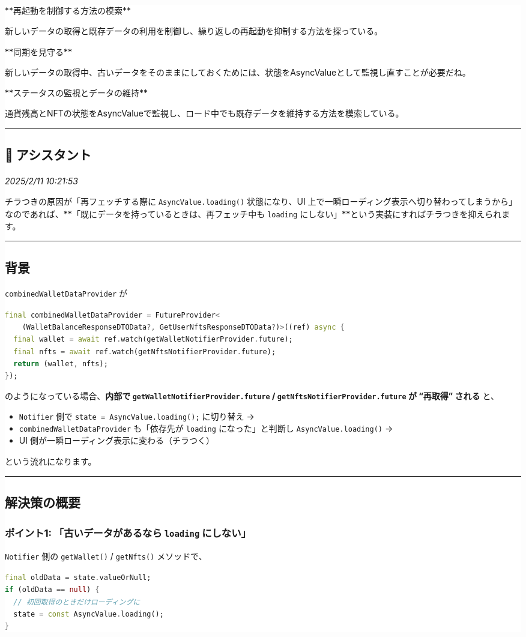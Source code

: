 \*\*再起動を制御する方法の模索\*\*

新しいデータの取得と既存データの利用を制御し、繰り返しの再起動を抑制する方法を探っている。

\*\*同期を見守る\*\*

新しいデータの取得中、古いデータをそのままにしておくためには、状態をAsyncValueとして監視し直すことが必要だね。

\*\*ステータスの監視とデータの維持\*\*

通貨残高とNFTの状態をAsyncValueで監視し、ロード中でも既存データを維持する方法を模索している。

---

## 🤖 アシスタント
*2025/2/11 10:21:53*

チラつきの原因が「再フェッチする際に `AsyncValue.loading()` 状態になり、UI 上で一瞬ローディング表示へ切り替わってしまうから」なのであれば、**「既にデータを持っているときは、再フェッチ中も `loading` にしない」**という実装にすればチラつきを抑えられます。

---

## 背景

`combinedWalletDataProvider` が

```dart
final combinedWalletDataProvider = FutureProvider<
    (WalletBalanceResponseDTOData?, GetUserNftsResponseDTOData?)>((ref) async {
  final wallet = await ref.watch(getWalletNotifierProvider.future);
  final nfts = await ref.watch(getNftsNotifierProvider.future);
  return (wallet, nfts);
});
```

のようになっている場合、**内部で `getWalletNotifierProvider.future` / `getNftsNotifierProvider.future` が “再取得” される** と、  
- `Notifier` 側で `state = AsyncValue.loading();` に切り替え →  
- `combinedWalletDataProvider` も「依存先が `loading` になった」と判断し `AsyncValue.loading()` →  
- UI 側が一瞬ローディング表示に変わる（チラつく）  

という流れになります。  

---

## 解決策の概要

### ポイント1: 「古いデータがあるなら `loading` にしない」

`Notifier` 側の `getWallet()` / `getNfts()` メソッドで、

```dart
final oldData = state.valueOrNull;
if (oldData == null) {
  // 初回取得のときだけローディングに
  state = const AsyncValue.loading();
}
```

